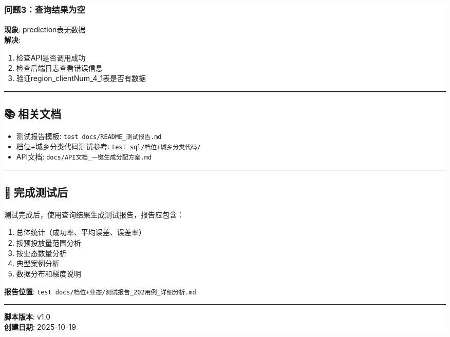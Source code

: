 ### 问题3：查询结果为空
**现象**: prediction表无数据  
**解决**:
1. 检查API是否调用成功
2. 检查后端日志查看错误信息
3. 验证region_clientNum_4_1表是否有数据

---

## 📚 相关文档

- 测试报告模板: `test docs/README_测试报告.md`
- 档位+城乡分类代码测试参考: `test sql/档位+城乡分类代码/`
- API文档: `docs/API文档_一键生成分配方案.md`

---

## 🎉 完成测试后

测试完成后，使用查询结果生成测试报告，报告应包含：
1. 总体统计（成功率、平均误差、误差率）
2. 按预投放量范围分析
3. 按业态数量分析
4. 典型案例分析
5. 数据分布和梯度说明

**报告位置**: `test docs/档位+业态/测试报告_202用例_详细分析.md`

---

**脚本版本**: v1.0  
**创建日期**: 2025-10-19

